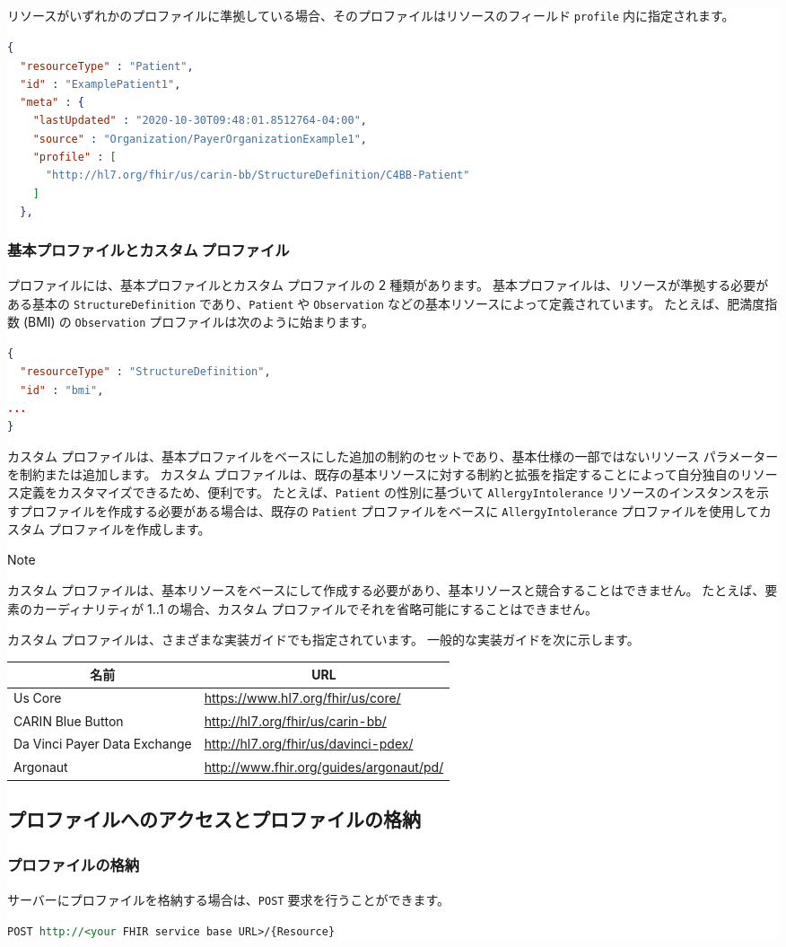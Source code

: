 リソースがいずれかのプロファイルに準拠している場合、そのプロファイルはリソースのフィールド `profile` 内に指定されます。

```json
{
  "resourceType" : "Patient",
  "id" : "ExamplePatient1",
  "meta" : {
    "lastUpdated" : "2020-10-30T09:48:01.8512764-04:00",
    "source" : "Organization/PayerOrganizationExample1",
    "profile" : [
      "http://hl7.org/fhir/us/carin-bb/StructureDefinition/C4BB-Patient"
    ]
  },
```

### <a name="base-profile-and-custom-profile"></a>基本プロファイルとカスタム プロファイル

プロファイルには、基本プロファイルとカスタム プロファイルの 2 種類があります。 基本プロファイルは、リソースが準拠する必要がある基本の `StructureDefinition` であり、`Patient` や `Observation` などの基本リソースによって定義されています。 たとえば、肥満度指数 (BMI) の `Observation` プロファイルは次のように始まります。

```json
{
  "resourceType" : "StructureDefinition",
  "id" : "bmi",
...
}
```

カスタム プロファイルは、基本プロファイルをベースにした追加の制約のセットであり、基本仕様の一部ではないリソース パラメーターを制約または追加します。 カスタム プロファイルは、既存の基本リソースに対する制約と拡張を指定することによって自分独自のリソース定義をカスタマイズできるため、便利です。 たとえば、`Patient` の性別に基づいて `AllergyIntolerance` リソースのインスタンスを示すプロファイルを作成する必要がある場合は、既存の `Patient` プロファイルをベースに `AllergyIntolerance` プロファイルを使用してカスタム プロファイルを作成します。

> [!NOTE]
> カスタム プロファイルは、基本リソースをベースにして作成する必要があり、基本リソースと競合することはできません。 たとえば、要素のカーディナリティが 1..1 の場合、カスタム プロファイルでそれを省略可能にすることはできません。

カスタム プロファイルは、さまざまな実装ガイドでも指定されています。 一般的な実装ガイドを次に示します。

|名前 |URL
|---- |----
Us Core |<https://www.hl7.org/fhir/us/core/>
CARIN Blue Button |<http://hl7.org/fhir/us/carin-bb/>
Da Vinci Payer Data Exchange |<http://hl7.org/fhir/us/davinci-pdex/>
Argonaut |<http://www.fhir.org/guides/argonaut/pd/>

## <a name="accessing-profiles-and-storing-profiles"></a>プロファイルへのアクセスとプロファイルの格納

### <a name="storing-profiles"></a>プロファイルの格納

サーバーにプロファイルを格納する場合は、`POST` 要求を行うことができます。

```rest
POST http://<your FHIR service base URL>/{Resource}
```

